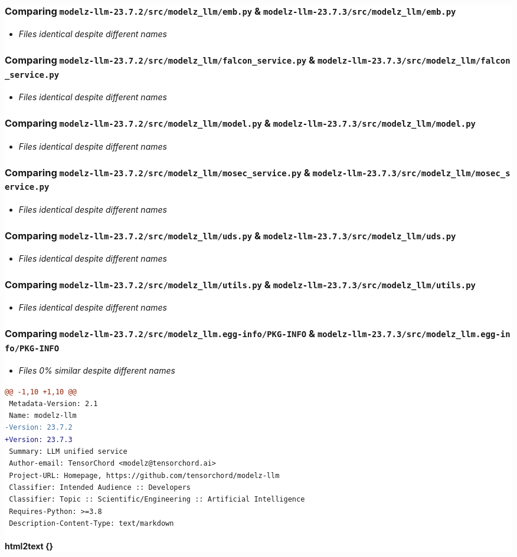 ### Comparing `modelz-llm-23.7.2/src/modelz_llm/emb.py` & `modelz-llm-23.7.3/src/modelz_llm/emb.py`

 * *Files identical despite different names*

### Comparing `modelz-llm-23.7.2/src/modelz_llm/falcon_service.py` & `modelz-llm-23.7.3/src/modelz_llm/falcon_service.py`

 * *Files identical despite different names*

### Comparing `modelz-llm-23.7.2/src/modelz_llm/model.py` & `modelz-llm-23.7.3/src/modelz_llm/model.py`

 * *Files identical despite different names*

### Comparing `modelz-llm-23.7.2/src/modelz_llm/mosec_service.py` & `modelz-llm-23.7.3/src/modelz_llm/mosec_service.py`

 * *Files identical despite different names*

### Comparing `modelz-llm-23.7.2/src/modelz_llm/uds.py` & `modelz-llm-23.7.3/src/modelz_llm/uds.py`

 * *Files identical despite different names*

### Comparing `modelz-llm-23.7.2/src/modelz_llm/utils.py` & `modelz-llm-23.7.3/src/modelz_llm/utils.py`

 * *Files identical despite different names*

### Comparing `modelz-llm-23.7.2/src/modelz_llm.egg-info/PKG-INFO` & `modelz-llm-23.7.3/src/modelz_llm.egg-info/PKG-INFO`

 * *Files 0% similar despite different names*

```diff
@@ -1,10 +1,10 @@
 Metadata-Version: 2.1
 Name: modelz-llm
-Version: 23.7.2
+Version: 23.7.3
 Summary: LLM unified service
 Author-email: TensorChord <modelz@tensorchord.ai>
 Project-URL: Homepage, https://github.com/tensorchord/modelz-llm
 Classifier: Intended Audience :: Developers
 Classifier: Topic :: Scientific/Engineering :: Artificial Intelligence
 Requires-Python: >=3.8
 Description-Content-Type: text/markdown
```

#### html2text {}
